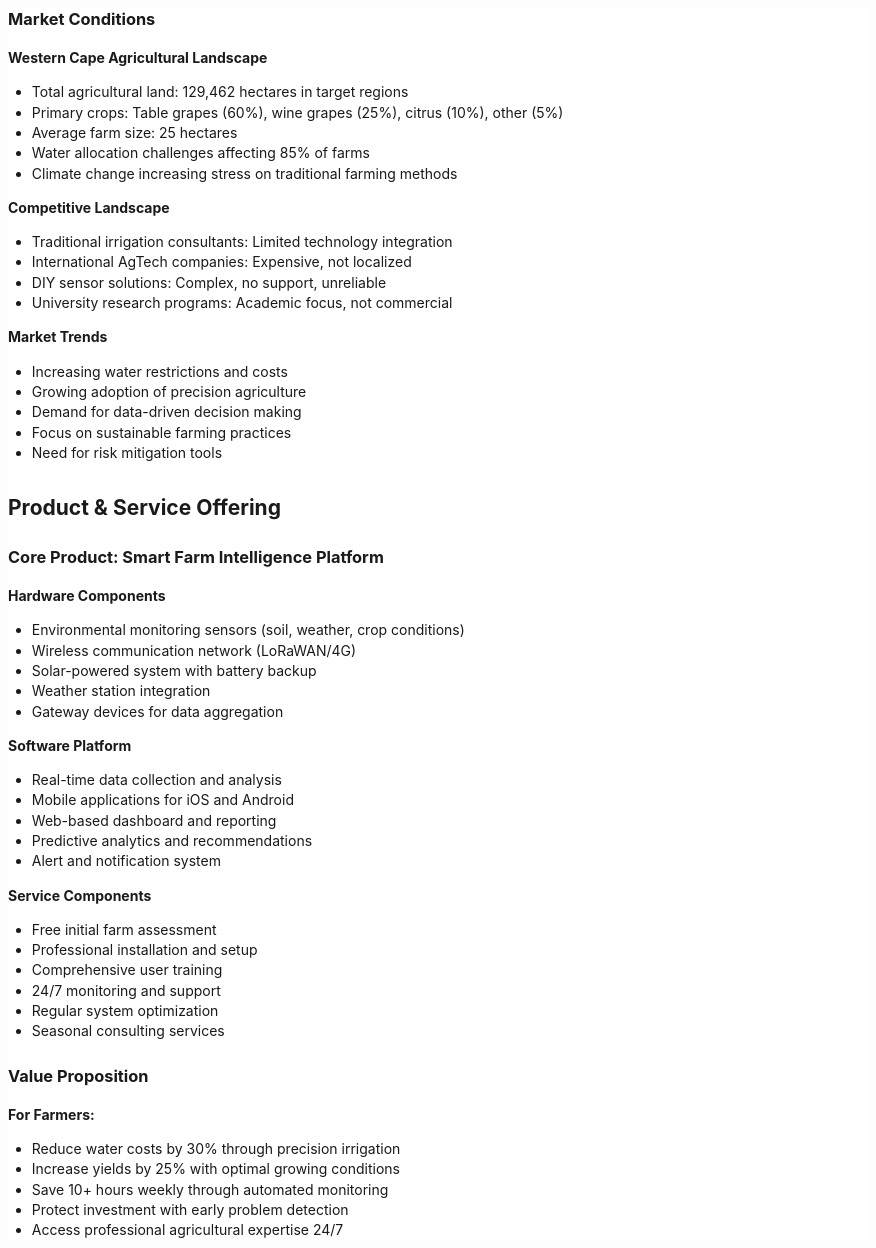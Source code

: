 ### Market Conditions

**Western Cape Agricultural Landscape**
- Total agricultural land: 129,462 hectares in target regions
- Primary crops: Table grapes (60%), wine grapes (25%), citrus (10%), other (5%)
- Average farm size: 25 hectares
- Water allocation challenges affecting 85% of farms
- Climate change increasing stress on traditional farming methods

**Competitive Landscape**
- Traditional irrigation consultants: Limited technology integration
- International AgTech companies: Expensive, not localized
- DIY sensor solutions: Complex, no support, unreliable
- University research programs: Academic focus, not commercial

**Market Trends**
- Increasing water restrictions and costs
- Growing adoption of precision agriculture
- Demand for data-driven decision making
- Focus on sustainable farming practices
- Need for risk mitigation tools

## Product & Service Offering

### Core Product: Smart Farm Intelligence Platform

**Hardware Components**
- Environmental monitoring sensors (soil, weather, crop conditions)
- Wireless communication network (LoRaWAN/4G)
- Solar-powered system with battery backup
- Weather station integration
- Gateway devices for data aggregation

**Software Platform**
- Real-time data collection and analysis
- Mobile applications for iOS and Android
- Web-based dashboard and reporting
- Predictive analytics and recommendations
- Alert and notification system

**Service Components**
- Free initial farm assessment
- Professional installation and setup
- Comprehensive user training
- 24/7 monitoring and support
- Regular system optimization
- Seasonal consulting services

### Value Proposition

**For Farmers:**
- Reduce water costs by 30% through precision irrigation
- Increase yields by 25% with optimal growing conditions
- Save 10+ hours weekly through automated monitoring
- Protect investment with early problem detection
- Access professional agricultural expertise 24/7
